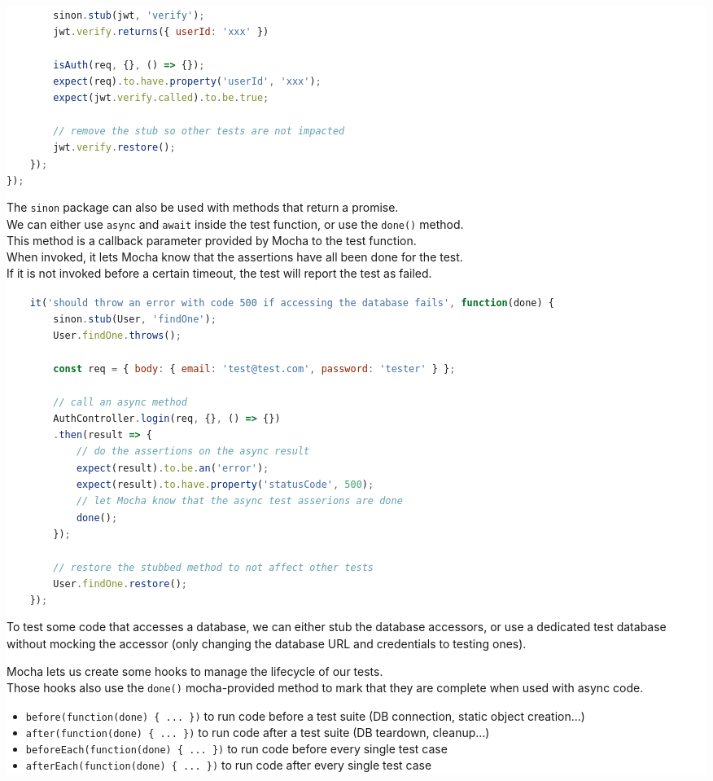 ```javascript
        sinon.stub(jwt, 'verify');
        jwt.verify.returns({ userId: 'xxx' })
        
        isAuth(req, {}, () => {});
        expect(req).to.have.property('userId', 'xxx');
        expect(jwt.verify.called).to.be.true;
        
        // remove the stub so other tests are not impacted
        jwt.verify.restore();
    });
});
```

The `sinon` package can also be used with methods that return a promise.  
We can either use `async` and `await` inside the test function, or use the `done()` method.  
This method is a callback parameter provided by Mocha to the test function.  
When invoked, it lets Mocha know that the assertions have all been done for the test.  
If it is not invoked before a certain timeout, the test will report the test as failed.

```javascript
    it('should throw an error with code 500 if accessing the database fails', function(done) {
        sinon.stub(User, 'findOne');
        User.findOne.throws();

        const req = { body: { email: 'test@test.com', password: 'tester' } };

        // call an async method
        AuthController.login(req, {}, () => {})
        .then(result => {
            // do the assertions on the async result
            expect(result).to.be.an('error');
            expect(result).to.have.property('statusCode', 500);
            // let Mocha know that the async test asserions are done
            done();
        });

        // restore the stubbed method to not affect other tests
        User.findOne.restore();
    });
```

To test some code that accesses a database, we can either stub the database accessors, or use a dedicated test database without mocking the accessor (only changing the database URL and credentials to testing ones). 

Mocha lets us create some hooks to manage the lifecycle of our tests.  
Those hooks also use the `done()` mocha-provided method to mark that they are complete when used with async code.
- `before(function(done) { ... })` to run code before a test suite (DB connection, static object creation...)
- `after(function(done) { ... })` to run code after a test suite (DB teardown, cleanup...)
- `beforeEach(function(done) { ... })` to run code before every single test case
- `afterEach(function(done) { ... })` to run code after every single test case
